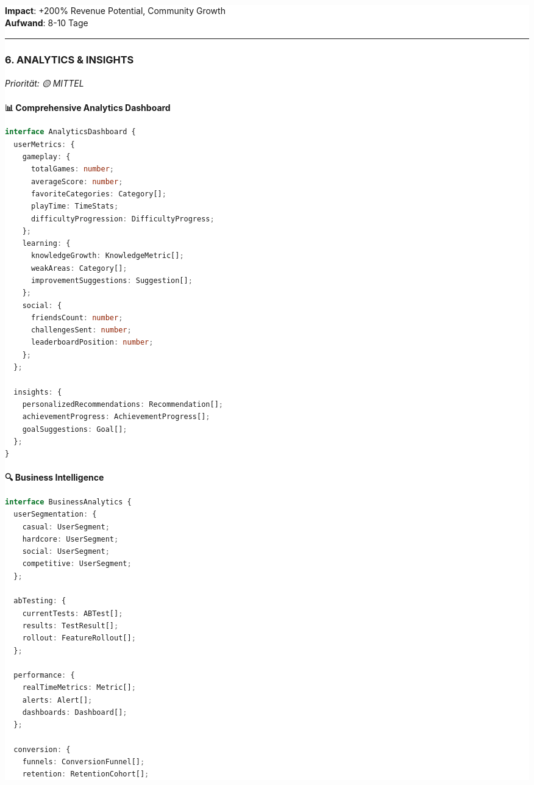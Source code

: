 **Impact**: +200% Revenue Potential, Community Growth  
**Aufwand**: 8-10 Tage

---

### **6. ANALYTICS & INSIGHTS**
*Priorität: 🟡 MITTEL*

#### **📊 Comprehensive Analytics Dashboard**
```typescript
interface AnalyticsDashboard {
  userMetrics: {
    gameplay: {
      totalGames: number;
      averageScore: number;
      favoriteCategories: Category[];
      playTime: TimeStats;
      difficultyProgression: DifficultyProgress;
    };
    learning: {
      knowledgeGrowth: KnowledgeMetric[];
      weakAreas: Category[];
      improvementSuggestions: Suggestion[];
    };
    social: {
      friendsCount: number;
      challengesSent: number;
      leaderboardPosition: number;
    };
  };
  
  insights: {
    personalizedRecommendations: Recommendation[];
    achievementProgress: AchievementProgress[];
    goalSuggestions: Goal[];
  };
}
```

#### **🔍 Business Intelligence**
```typescript
interface BusinessAnalytics {
  userSegmentation: {
    casual: UserSegment;
    hardcore: UserSegment;
    social: UserSegment;
    competitive: UserSegment;
  };
  
  abTesting: {
    currentTests: ABTest[];
    results: TestResult[];
    rollout: FeatureRollout[];
  };
  
  performance: {
    realTimeMetrics: Metric[];
    alerts: Alert[];
    dashboards: Dashboard[];
  };
  
  conversion: {
    funnels: ConversionFunnel[];
    retention: RetentionCohort[];
```